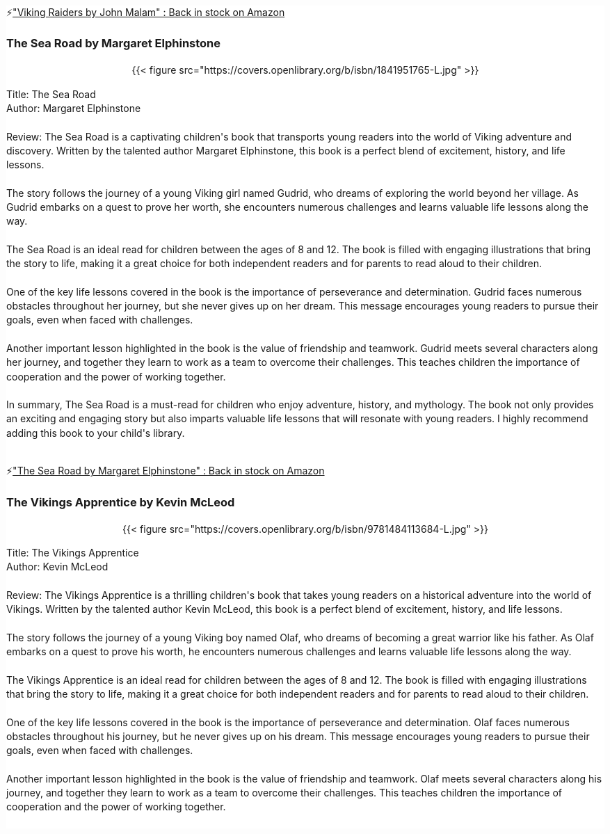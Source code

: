 <p>⚡<a id="aflink" href="https://www.amazon.com/gp/search?ie=UTF8&tag=klayu00-20&linkCode=ur2&linkId=6639bed89a8ad8dd2705e40644eb43d3&camp=1789&creative=9325&index=books&keywords=Viking Raiders by John Malam" class="one" target="_blank" title='"Viking Raiders by John Malam" : Back in stock on Amazon'>"Viking Raiders by John Malam" : Back in stock on Amazon</a></p>

### The Sea Road by Margaret Elphinstone
<center>
{{< figure src="https://covers.openlibrary.org/b/isbn/1841951765-L.jpg" >}}
</center>

Title: The Sea Road</br>
Author: Margaret Elphinstone</br></br>
Review: The Sea Road is a captivating children's book that transports young readers into the world of Viking adventure and discovery. Written by the talented author Margaret Elphinstone, this book is a perfect blend of excitement, history, and life lessons.</br></br>
The story follows the journey of a young Viking girl named Gudrid, who dreams of exploring the world beyond her village. As Gudrid embarks on a quest to prove her worth, she encounters numerous challenges and learns valuable life lessons along the way.</br></br>
The Sea Road is an ideal read for children between the ages of 8 and 12. The book is filled with engaging illustrations that bring the story to life, making it a great choice for both independent readers and for parents to read aloud to their children.</br></br>
One of the key life lessons covered in the book is the importance of perseverance and determination. Gudrid faces numerous obstacles throughout her journey, but she never gives up on her dream. This message encourages young readers to pursue their goals, even when faced with challenges.</br></br>
Another important lesson highlighted in the book is the value of friendship and teamwork. Gudrid meets several characters along her journey, and together they learn to work as a team to overcome their challenges. This teaches children the importance of cooperation and the power of working together.</br></br>
In summary, The Sea Road is a must-read for children who enjoy adventure, history, and mythology. The book not only provides an exciting and engaging story but also imparts valuable life lessons that will resonate with young readers. I highly recommend adding this book to your child's library.</br></br>

<p>⚡<a id="aflink" href="https://www.amazon.com/gp/search?ie=UTF8&tag=klayu00-20&linkCode=ur2&linkId=6639bed89a8ad8dd2705e40644eb43d3&camp=1789&creative=9325&index=books&keywords=The Sea Road by Margaret Elphinstone" class="one" target="_blank" title='"The Sea Road by Margaret Elphinstone" : Back in stock on Amazon'>"The Sea Road by Margaret Elphinstone" : Back in stock on Amazon</a></p>

### The Vikings Apprentice by Kevin McLeod
<center>
{{< figure src="https://covers.openlibrary.org/b/isbn/9781484113684-L.jpg" >}}
</center>

Title: The Vikings Apprentice</br>
Author: Kevin McLeod</br></br>
Review: The Vikings Apprentice is a thrilling children's book that takes young readers on a historical adventure into the world of Vikings. Written by the talented author Kevin McLeod, this book is a perfect blend of excitement, history, and life lessons.</br></br>
The story follows the journey of a young Viking boy named Olaf, who dreams of becoming a great warrior like his father. As Olaf embarks on a quest to prove his worth, he encounters numerous challenges and learns valuable life lessons along the way.</br></br>
The Vikings Apprentice is an ideal read for children between the ages of 8 and 12. The book is filled with engaging illustrations that bring the story to life, making it a great choice for both independent readers and for parents to read aloud to their children.</br></br>
One of the key life lessons covered in the book is the importance of perseverance and determination. Olaf faces numerous obstacles throughout his journey, but he never gives up on his dream. This message encourages young readers to pursue their goals, even when faced with challenges.</br></br>
Another important lesson highlighted in the book is the value of friendship and teamwork. Olaf meets several characters along his journey, and together they learn to work as a team to overcome their challenges. This teaches children the importance of cooperation and the power of working together.</br></br>